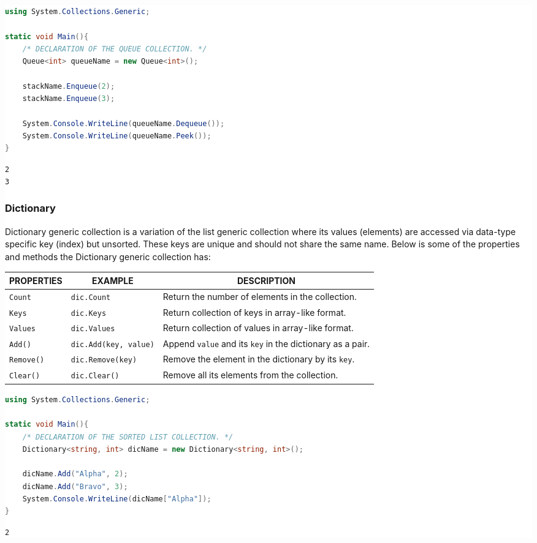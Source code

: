 
```c#
using System.Collections.Generic;

static void Main(){
	/* DECLARATION OF THE QUEUE COLLECTION. */
    Queue<int> queueName = new Queue<int>();

    stackName.Enqueue(2);
    stackName.Enqueue(3);
    
    System.Console.WriteLine(queueName.Dequeue());
    System.Console.WriteLine(queueName.Peek());
}
```

```
2
3
```

### Dictionary
Dictionary generic collection is a variation of the list generic collection where its values (elements) are accessed via data-type specific key (index) but unsorted. These keys are unique and should not share the same name. Below is some of the properties and methods the Dictionary generic collection has:

| PROPERTIES | EXAMPLE      | DESCRIPTION                            |
| ---------- | ------------ | -------------------------------------- |
| `Count`    | `dic.Count` | Return the number of elements in the collection. |
| `Keys` | `dic.Keys` | Return collection of keys in array-like format. |
| `Values` | `dic.Values` | Return collection of values in array-like format. |
| `Add()`      | `dic.Add(key, value)` | Append `value` and its `key` in the dictionary as a pair. |
| `Remove()`   | `dic.Remove(key)` | Remove the element in the dictionary by its `key`. |
| `Clear()`    | `dic.Clear()` | Remove all its elements from the collection. |

```c#
using System.Collections.Generic;

static void Main(){
	/* DECLARATION OF THE SORTED LIST COLLECTION. */
	Dictionary<string, int> dicName = new Dictionary<string, int>();
    
    dicName.Add("Alpha", 2);
    dicName.Add("Bravo", 3);
    System.Console.WriteLine(dicName["Alpha"]);
}
```

```
2
```
